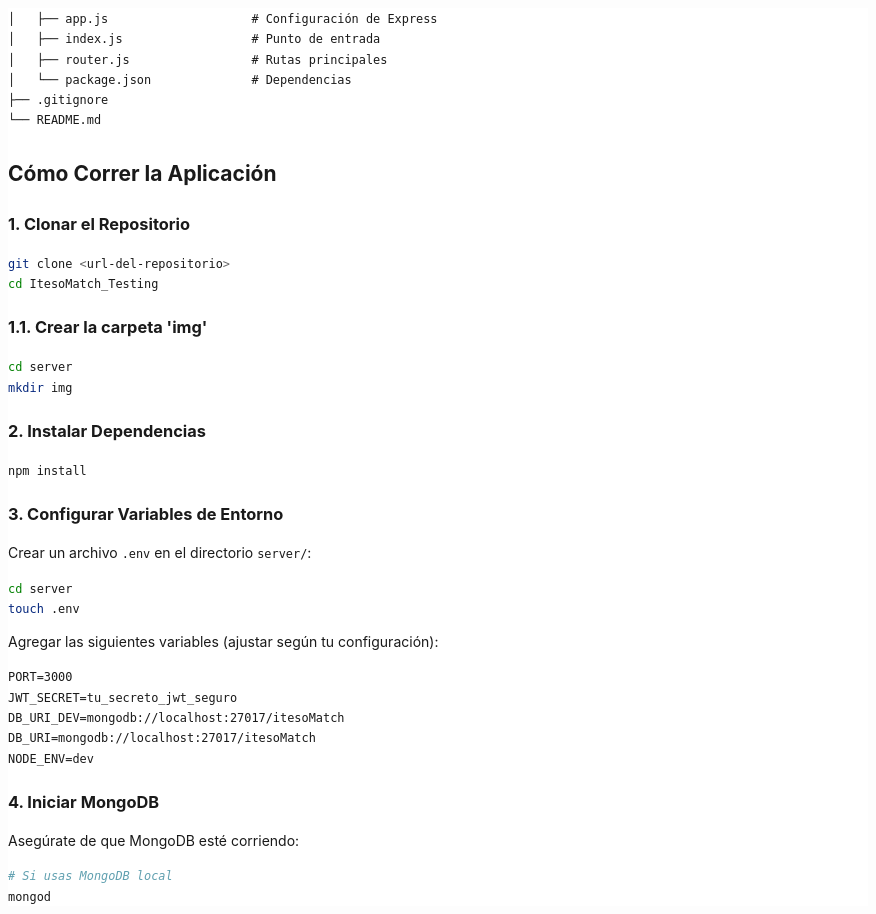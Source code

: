 ```
│   ├── app.js                    # Configuración de Express
│   ├── index.js                  # Punto de entrada
│   ├── router.js                 # Rutas principales
│   └── package.json              # Dependencias
├── .gitignore
└── README.md
```

## Cómo Correr la Aplicación

### 1. Clonar el Repositorio

```bash
git clone <url-del-repositorio>
cd ItesoMatch_Testing
```

### 1.1. Crear la carpeta 'img'
```bash
cd server
mkdir img
```

### 2. Instalar Dependencias

```bash
npm install
```

### 3. Configurar Variables de Entorno

Crear un archivo `.env` en el directorio `server/`:

```bash
cd server
touch .env
```

Agregar las siguientes variables (ajustar según tu configuración):

```env
PORT=3000
JWT_SECRET=tu_secreto_jwt_seguro
DB_URI_DEV=mongodb://localhost:27017/itesoMatch
DB_URI=mongodb://localhost:27017/itesoMatch
NODE_ENV=dev
```

### 4. Iniciar MongoDB

Asegúrate de que MongoDB esté corriendo:

```bash
# Si usas MongoDB local
mongod
```
